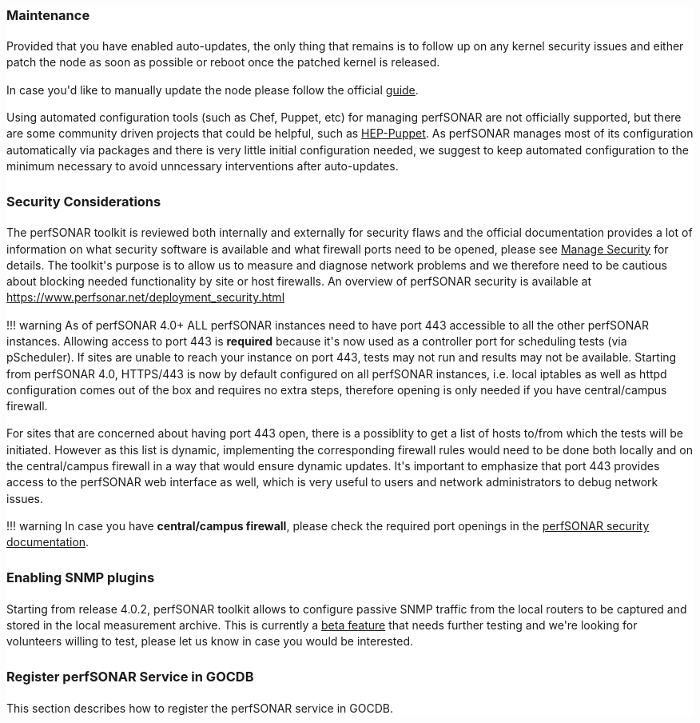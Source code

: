 ### Maintenance

Provided that you have enabled auto-updates, the only thing that remains is to follow up on any kernel security issues and either patch the node as soon as possible or reboot once the patched kernel is released.

In case you'd like to manually update the node please follow the official [guide](http://docs.perfsonar.net/manage_update.html).

Using automated configuration tools (such as Chef, Puppet, etc) for managing perfSONAR are not officially supported, but there are some community driven projects that could be helpful, such as [HEP-Puppet](http://github.com/HEP-Puppet/perfsonar). As perfSONAR manages most of its configuration automatically via packages and there is very little initial configuration needed, we suggest to keep automated configuration to the minimum necessary to avoid unncessary interventions after auto-updates.

### Security Considerations

The perfSONAR toolkit is reviewed both internally and externally for security flaws and the official documentation provides a lot of information on what security software is available and what firewall ports need to be opened, please see [Manage Security](http://docs.perfsonar.net/manage_security.html) for details. The toolkit's purpose is to allow us to measure and diagnose network problems and we therefore need to be cautious about blocking needed functionality by site or host firewalls.   An overview of perfSONAR security is available at <https://www.perfsonar.net/deployment_security.html>

!!! warning
    As of perfSONAR 4.0+ ALL perfSONAR instances need to have port 443 accessible to all the other perfSONAR instances. Allowing access to port 443 is **required** because it's now used as a controller port for scheduling tests (via pScheduler). If sites are unable to reach your instance on port 443, tests may not run and results may not be available. Starting from perfSONAR 4.0, HTTPS/443 is now by default configured on all perfSONAR instances, i.e. local iptables as well as httpd configuration comes out of the box and requires no extra steps, therefore opening is only needed if you have central/campus firewall.

For sites that are concerned about having port 443 open, there is a possiblity to get a list of hosts to/from which the tests will be initiated. However as this list is dynamic, implementing the corresponding firewall rules would need to be done both locally and on the central/campus firewall in a way that would ensure dynamic updates. It's important to emphasize that port 443 provides access to the perfSONAR web interface as well, which is very useful to users and network administrators to debug network issues.

!!! warning
    In case you have **central/campus firewall**, please check the required port openings in the [perfSONAR security documentation](http://docs.perfsonar.net/manage_security.html).  

### Enabling SNMP plugins

Starting from release 4.0.2, perfSONAR toolkit allows to configure passive SNMP traffic from the local routers to be captured and stored in the local measurement archive. This is currently a [beta feature](http://www.perfsonar.net/release-notes/version-4-0-2/) that needs further testing and we're looking for volunteers willing to test, please let us know in case you would be interested.

### Register perfSONAR Service in GOCDB

This section describes how to register the perfSONAR service in GOCDB.
